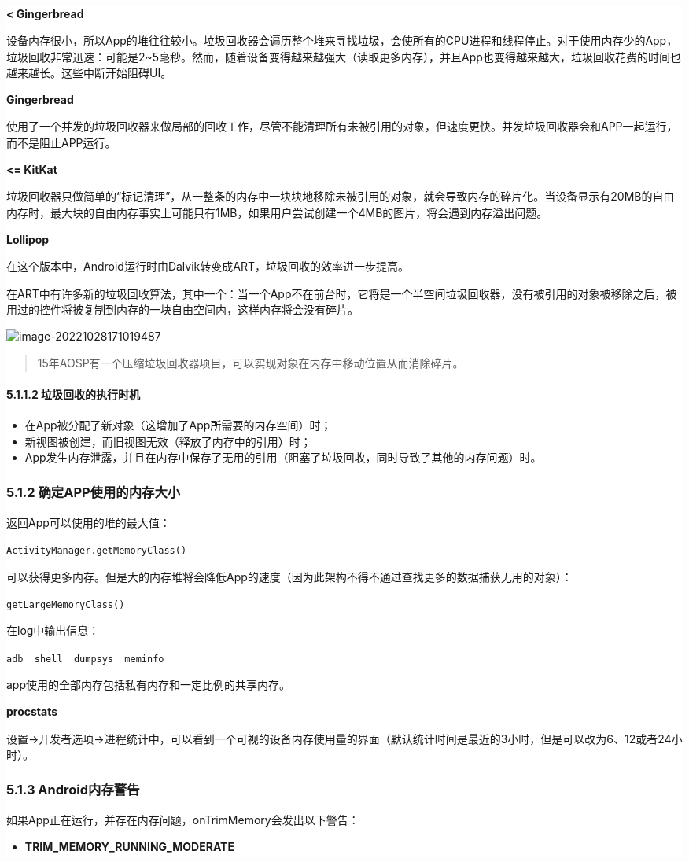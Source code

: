 **< Gingerbread**

设备内存很小，所以App的堆往往较小。垃圾回收器会遍历整个堆来寻找垃圾，会使所有的CPU进程和线程停止。对于使用内存少的App，垃圾回收非常迅速：可能是2~5毫秒。然而，随着设备变得越来越强大（读取更多内存），并且App也变得越来越大，垃圾回收花费的时间也越来越长。这些中断开始阻碍UI。

**Gingerbread**

使用了一个并发的垃圾回收器来做局部的回收工作，尽管不能清理所有未被引用的对象，但速度更快。并发垃圾回收器会和APP一起运行，而不是阻止APP运行。

**<= KitKat**

垃圾回收器只做简单的“标记清理”，从一整条的内存中一块块地移除未被引用的对象，就会导致内存的碎片化。当设备显示有20MB的自由内存时，最大块的自由内存事实上可能只有1MB，如果用户尝试创建一个4MB的图片，将会遇到内存溢出问题。

**Lollipop**

在这个版本中，Android运行时由Dalvik转变成ART，垃圾回收的效率进一步提高。

在ART中有许多新的垃圾回收算法，其中一个：当一个App不在前台时，它将是一个半空间垃圾回收器，没有被引用的对象被移除之后，被用过的控件将被复制到内存的一块自由空间内，这样内存将会没有碎片。

![image-20221028171019487](G:\books\【高性能Android应用开发】-1.png)

> 15年AOSP有一个压缩垃圾回收器项目，可以实现对象在内存中移动位置从而消除碎片。

#### 5.1.1.2 垃圾回收的执行时机

- 在App被分配了新对象（这增加了App所需要的内存空间）时；
- 新视图被创建，而旧视图无效（释放了内存中的引用）时；
- App发生内存泄露，并且在内存中保存了无用的引用（阻塞了垃圾回收，同时导致了其他的内存问题）时。

### 5.1.2 确定APP使用的内存大小

返回App可以使用的堆的最大值：

```
ActivityManager.getMemoryClass()
```

可以获得更多内存。但是大的内存堆将会降低App的速度（因为此架构不得不通过查找更多的数据捕获无用的对象）：

```
getLargeMemoryClass()
```

在log中输出信息：

```
adb  shell  dumpsys  meminfo
```

app使用的全部内存包括私有内存和一定比例的共享内存。

**procstats**

设置→开发者选项→进程统计中，可以看到一个可视的设备内存使用量的界面（默认统计时间是最近的3小时，但是可以改为6、12或者24小时）。

### 5.1.3 Android内存警告

如果App正在运行，并存在内存问题，onTrimMemory会发出以下警告：

- **TRIM_MEMORY_RUNNING_MODERATE**
